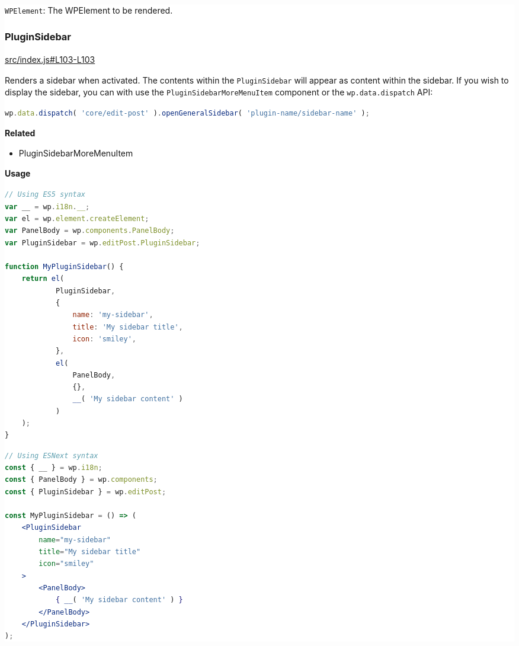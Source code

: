 `WPElement`: The WPElement to be rendered.

### PluginSidebar

[src/index.js#L103-L103](src/index.js#L103-L103)

Renders a sidebar when activated. The contents within the `PluginSidebar` will appear as content within the sidebar.
If you wish to display the sidebar, you can with use the `PluginSidebarMoreMenuItem` component or the `wp.data.dispatch` API:

```js
wp.data.dispatch( 'core/edit-post' ).openGeneralSidebar( 'plugin-name/sidebar-name' );
```

**Related**

-   PluginSidebarMoreMenuItem

**Usage**

```js
// Using ES5 syntax
var __ = wp.i18n.__;
var el = wp.element.createElement;
var PanelBody = wp.components.PanelBody;
var PluginSidebar = wp.editPost.PluginSidebar;

function MyPluginSidebar() {
	return el(
			PluginSidebar,
			{
				name: 'my-sidebar',
				title: 'My sidebar title',
				icon: 'smiley',
			},
			el(
				PanelBody,
				{},
				__( 'My sidebar content' )
			)
	);
}
```

```jsx
// Using ESNext syntax
const { __ } = wp.i18n;
const { PanelBody } = wp.components;
const { PluginSidebar } = wp.editPost;

const MyPluginSidebar = () => (
	<PluginSidebar
		name="my-sidebar"
		title="My sidebar title"
		icon="smiley"
	>
		<PanelBody>
			{ __( 'My sidebar content' ) }
		</PanelBody>
	</PluginSidebar>
);
```
